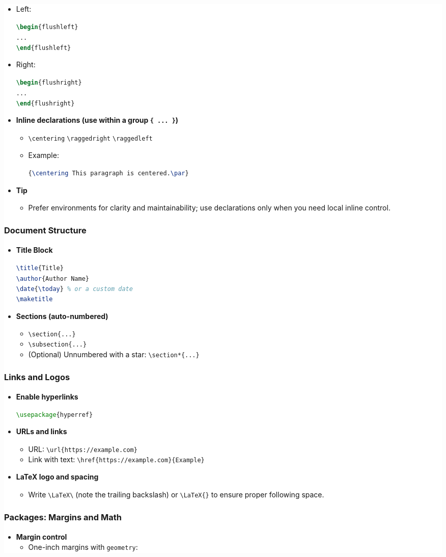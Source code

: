   - Left:

    ```latex
    \begin{flushleft}
    ...
    \end{flushleft}
    ```

  - Right:

    ```latex
    \begin{flushright}
    ...
    \end{flushright}
    ```
- **Inline declarations (use within a group `{ ... }`)**
  - `\centering`  `\raggedright`  `\raggedleft`
  - Example:
    
    ```latex
    {\centering This paragraph is centered.\par}
    ```

- **Tip**
  - Prefer environments for clarity and maintainability; use declarations only when you need local inline control.

### Document Structure
- **Title Block**

  ```latex
  \title{Title}
  \author{Author Name}
  \date{\today} % or a custom date
  \maketitle
  ```

- **Sections (auto-numbered)**
  - `\section{...}`
  - `\subsection{...}`
  - (Optional) Unnumbered with a star: `\section*{...}`

### Links and Logos
- **Enable hyperlinks**

  ```latex
  \usepackage{hyperref}
  ```

- **URLs and links**
  - URL: `\url{https://example.com}`
  - Link with text: `\href{https://example.com}{Example}`
- **LaTeX logo and spacing**
  - Write `\LaTeX\` (note the trailing backslash) or `\LaTeX{}` to ensure proper following space.

### Packages: Margins and Math
- **Margin control**
  - One-inch margins with `geometry`:

